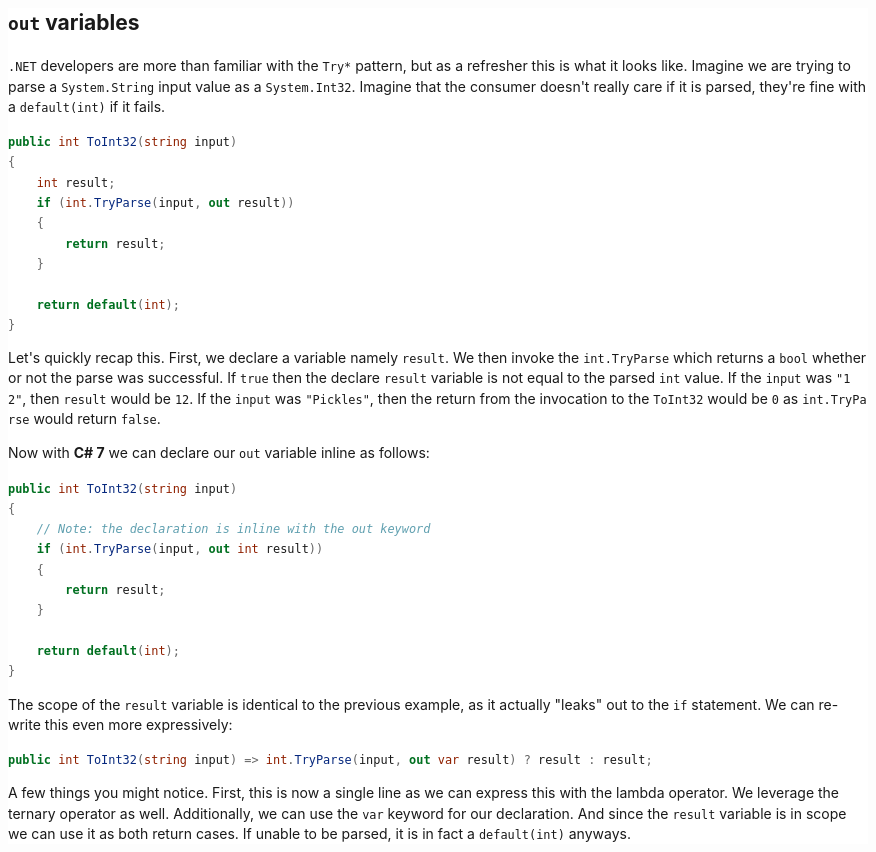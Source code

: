 ## `out` variables

`.NET` developers are more than familiar with the `Try*` pattern, but as a refresher this is what it looks like. Imagine we are trying to parse
a `System.String` input value as a `System.Int32`. Imagine that the consumer doesn't really care if it is parsed, they're fine with a `default(int)`
if it fails.

```csharp
public int ToInt32(string input)
{
    int result;
    if (int.TryParse(input, out result))
    {
        return result;
    }

    return default(int);
}
```

Let's quickly recap this. First, we declare a variable namely `result`. We then invoke the `int.TryParse` which returns a `bool` whether or not the
parse was successful. If `true` then the declare `result` variable is not equal to the parsed `int` value. If the `input` was `"12"`, then `result` would be `12`. If the `input`
was `"Pickles"`, then the return from the invocation to the `ToInt32` would be `0` as `int.TryParse` would return `false`.

Now with **C# 7** we can declare our `out` variable inline as follows:

```csharp
public int ToInt32(string input)
{
    // Note: the declaration is inline with the out keyword
    if (int.TryParse(input, out int result))
    {
        return result;
    }

    return default(int);
}
```

The scope of the `result` variable is identical to the previous example, as it actually "leaks" out to the `if` statement. We can re-write this even
more expressively:

```csharp
public int ToInt32(string input) => int.TryParse(input, out var result) ? result : result;
```

A few things you might notice. First, this is now a single line as we can express this with the lambda operator. We leverage the ternary operator as 
well. Additionally, we can use the `var` keyword for our declaration. And since the `result` variable is in scope we can use it as both return cases.
If unable to be parsed, it is in fact a `default(int)` anyways.
